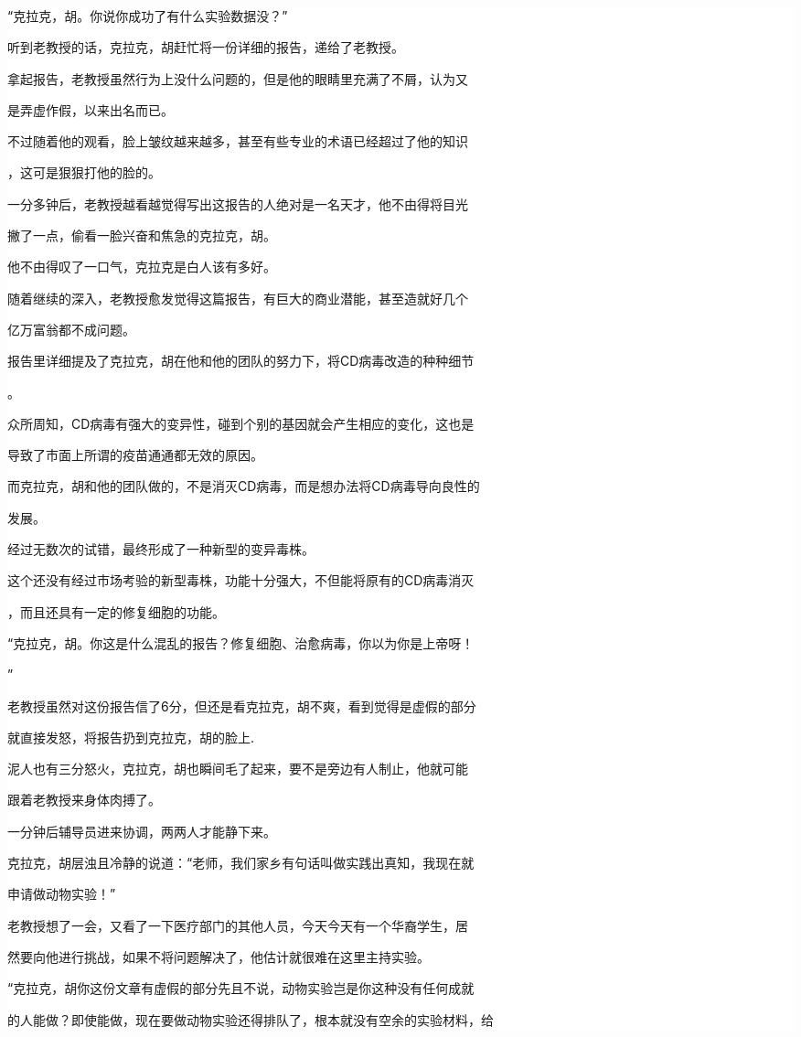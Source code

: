 “克拉克，胡。你说你成功了有什么实验数据没？”

听到老教授的话，克拉克，胡赶忙将一份详细的报告，递给了老教授。

拿起报告，老教授虽然行为上没什么问题的，但是他的眼睛里充满了不屑，认为又

是弄虚作假，以来出名而已。

不过随着他的观看，脸上皱纹越来越多，甚至有些专业的术语已经超过了他的知识

，这可是狠狠打他的脸的。

一分多钟后，老教授越看越觉得写出这报告的人绝对是一名天才，他不由得将目光

撇了一点，偷看一脸兴奋和焦急的克拉克，胡。

他不由得叹了一口气，克拉克是白人该有多好。

随着继续的深入，老教授愈发觉得这篇报告，有巨大的商业潜能，甚至造就好几个

亿万富翁都不成问题。

报告里详细提及了克拉克，胡在他和他的团队的努力下，将CD病毒改造的种种细节

。

众所周知，CD病毒有强大的变异性，碰到个别的基因就会产生相应的变化，这也是

导致了市面上所谓的疫苗通通都无效的原因。

而克拉克，胡和他的团队做的，不是消灭CD病毒，而是想办法将CD病毒导向良性的

发展。

经过无数次的试错，最终形成了一种新型的变异毒株。

这个还没有经过市场考验的新型毒株，功能十分强大，不但能将原有的CD病毒消灭

，而且还具有一定的修复细胞的功能。

“克拉克，胡。你这是什么混乱的报告？修复细胞、治愈病毒，你以为你是上帝呀！

”

老教授虽然对这份报告信了6分，但还是看克拉克，胡不爽，看到觉得是虚假的部分

就直接发怒，将报告扔到克拉克，胡的脸上.

泥人也有三分怒火，克拉克，胡也瞬间毛了起来，要不是旁边有人制止，他就可能

跟着老教授来身体肉搏了。

一分钟后辅导员进来协调，两两人才能静下来。

克拉克，胡层浊且冷静的说道：“老师，我们家乡有句话叫做实践出真知，我现在就

申请做动物实验！”

老教授想了一会，又看了一下医疗部门的其他人员，今天今天有一个华裔学生，居

然要向他进行挑战，如果不将问题解决了，他估计就很难在这里主持实验。

“克拉克，胡你这份文章有虚假的部分先且不说，动物实验岂是你这种没有任何成就

的人能做？即使能做，现在要做动物实验还得排队了，根本就没有空余的实验材料，给
